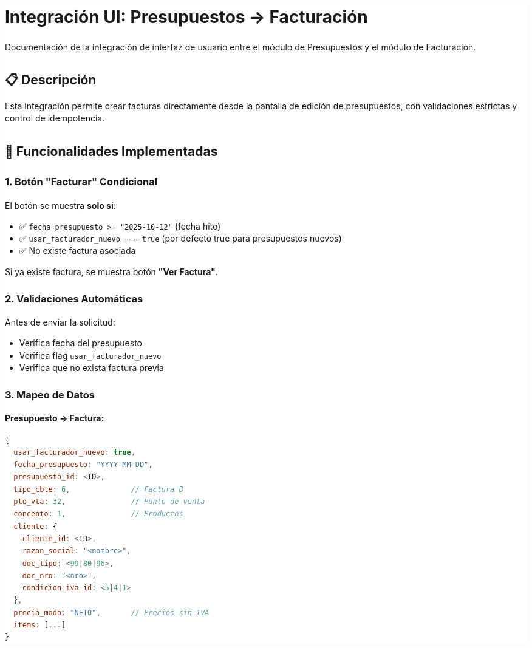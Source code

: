# Integración UI: Presupuestos → Facturación

Documentación de la integración de interfaz de usuario entre el módulo de Presupuestos y el módulo de Facturación.

## 📋 Descripción

Esta integración permite crear facturas directamente desde la pantalla de edición de presupuestos, con validaciones estrictas y control de idempotencia.

## 🎯 Funcionalidades Implementadas

### 1. Botón "Facturar" Condicional

El botón se muestra **solo si**:
- ✅ `fecha_presupuesto >= "2025-10-12"` (fecha hito)
- ✅ `usar_facturador_nuevo === true` (por defecto true para presupuestos nuevos)
- ✅ No existe factura asociada

Si ya existe factura, se muestra botón **"Ver Factura"**.

### 2. Validaciones Automáticas

Antes de enviar la solicitud:
- Verifica fecha del presupuesto
- Verifica flag `usar_facturador_nuevo`
- Verifica que no exista factura previa

### 3. Mapeo de Datos

**Presupuesto → Factura:**
```javascript
{
  usar_facturador_nuevo: true,
  fecha_presupuesto: "YYYY-MM-DD",
  presupuesto_id: <ID>,
  tipo_cbte: 6,              // Factura B
  pto_vta: 32,               // Punto de venta
  concepto: 1,               // Productos
  cliente: {
    cliente_id: <ID>,
    razon_social: "<nombre>",
    doc_tipo: <99|80|96>,
    doc_nro: "<nro>",
    condicion_iva_id: <5|4|1>
  },
  precio_modo: "NETO",       // Precios sin IVA
  items: [...]
}
```
